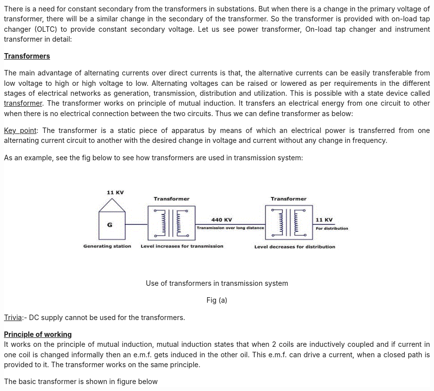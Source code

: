 <div style="text-align: justify">

There is a need for constant secondary from the transformers in substations. But when there is a change in the primary voltage of transformer, there will be a similar change in the secondary of the transformer. So the transformer is provided with on-load tap changer (OLTC) to provide constant secondary voltage. Let us see power transformer, On-load tap changer and instrument transformer in detail:

<u>**Transformers**</u>

The main advantage of alternating currents over direct currents is that, the alternative currents can be easily transferable from low voltage to high or high voltage to low. Alternating voltages can be raised or lowered as per requirements in the different stages of electrical networks as generation, transmission, distribution and utilization. This is possible with a state device called <u>transformer</u>. The transformer works on principle of mutual induction. It transfers an electrical energy from one circuit to other when there is no electrical connection between the two circuits. Thus we can define transformer as below:

<u>Key point</u>: The transformer is a static piece of apparatus by means of which an electrical power is transferred from one alternating current circuit to another with the desired change in voltage and current without any change in frequency.

As an example, see the fig below to see how transformers are used in transmission system:

<div  style="text-align: center;">

[<img src="./images/transformer1.png" width="550" height="200"/>](./images/transformer1.png)

Use of transformers in transmission system

Fig (a)

</div>

<u>Trivia</u>:- DC supply cannot be used for the transformers.

<u>**Principle of working**</u>  
It works on the principle of mutual induction, mutual induction states that when 2 coils are inductively coupled and if current in one coil is changed informally then an e.m.f. gets induced in the other oil. This e.m.f. can drive a current, when a closed path is provided to it. The transformer works on the same principle.

The basic transformer is shown in figure below

<div  style="text-align: center;">
